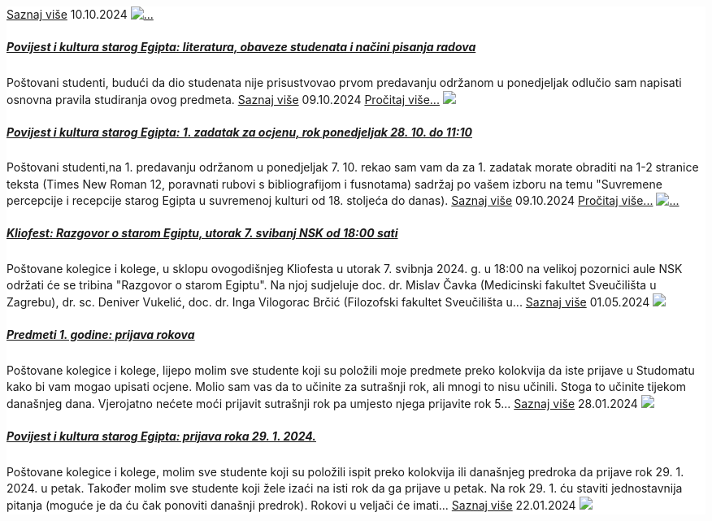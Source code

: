 [Saznaj više](https://www.fhs.hr/predmet/pkse?@=21rj8#news_79555)
10.10.2024
[ ![...](https://www.fhs.hr/_news/icons/c26eff0d4b3b6355b177acd038fc43e16693_icon.png) ](https://www.fhs.hr/predmet/pkse?@=21rhp#news_79555)
#####  [Povijest i kultura starog Egipta: literatura, obaveze studenata i načini pisanja radova](https://www.fhs.hr/predmet/pkse?@=21rhp#news_79555)
Poštovani studenti, budući da dio studenata nije prisustvovao prvom predavanju održanom u ponedjeljak odlučio sam napisati osnovna pravila studiranja ovog predmeta. 
[Saznaj više](https://www.fhs.hr/predmet/pkse?@=21rhp#news_79555)
09.10.2024
[Pročitaj više...](https://www.fhs.hr/predmet/pkse?@=21rhp#news_79555 "Pročitaj obavijest: Povijest i kultura starog Egipta: literatura, obaveze studenata i načini pisanja radova")
[ ![](https://www.fhs.hr/_pub/themes_static/hrstud2024/default/img/default_news.jpg) ](https://www.fhs.hr/predmet/pkse?@=21rhd#news_79555)
#####  [Povijest i kultura starog Egipta: 1. zadatak za ocjenu, rok ponedjeljak 28. 10. do 11:10](https://www.fhs.hr/predmet/pkse?@=21rhd#news_79555)
Poštovani studenti,na 1. predavanju održanom u ponedjeljak 7. 10. rekao sam vam da za 1. zadatak morate obraditi na 1-2 stranice teksta (Times New Roman 12, poravnati rubovi s bibliografijom i fusnotama) sadržaj po vašem izboru na temu "Suvremene percepcije i recepcije starog Egipta u suvremenoj kulturi od 18. stoljeća do danas). 
[Saznaj više](https://www.fhs.hr/predmet/pkse?@=21rhd#news_79555)
09.10.2024
[Pročitaj više...](https://www.fhs.hr/predmet/pkse?@=21rhd#news_79555 "Pročitaj obavijest: Povijest i kultura starog Egipta: 1. zadatak za ocjenu, rok ponedjeljak 28. 10. do 11:10")
[ ![...](https://www.fhs.hr/_news/icons/7d06f9c31751184236f2931f589fe9585458_icon.jpg) ](https://www.fhs.hr/predmet/pkse?@=21mwk#news_79555)
#####  [Kliofest: Razgovor o starom Egiptu, utorak 7. svibanj NSK od 18:00 sati](https://www.fhs.hr/predmet/pkse?@=21mwk#news_79555)
Poštovane kolegice i kolege, u sklopu ovogodišnjeg Kliofesta u utorak 7. svibnja 2024. g. u 18:00 na velikoj pozornici aule NSK održati će se tribina "Razgovor o starom Egiptu". Na njoj sudjeluje doc. dr. Mislav Čavka (Medicinski fakultet Sveučilišta u Zagrebu), dr. sc. Deniver Vukelić, doc. dr. Inga Vilogorac Brčić (Filozofski fakultet Sveučilišta u... 
[Saznaj više](https://www.fhs.hr/predmet/pkse?@=21mwk#news_79555)
01.05.2024
[ ![](https://www.fhs.hr/_pub/themes_static/hrstud2024/default/img/default_news.jpg) ](https://www.fhs.hr/predmet/pkse?@=21m5s#news_79555)
#####  [Predmeti 1. godine: prijava rokova](https://www.fhs.hr/predmet/pkse?@=21m5s#news_79555)
Poštovane kolegice i kolege, lijepo molim sve studente koji su položili moje predmete preko kolokvija da iste prijave u Studomatu kako bi vam mogao upisati ocjene. Molio sam vas da to učinite za sutrašnji rok, ali mnogi to nisu učinili. Stoga to učinite tijekom današnjeg dana. Vjerojatno nećete moći prijavit sutrašnji rok pa umjesto njega prijavite rok 5... 
[Saznaj više](https://www.fhs.hr/predmet/pkse?@=21m5s#news_79555)
28.01.2024
[ ![](https://www.fhs.hr/_pub/themes_static/hrstud2024/default/img/default_news.jpg) ](https://www.fhs.hr/predmet/pkse?@=21m4e#news_79555)
#####  [Povijest i kultura starog Egipta: prijava roka 29. 1. 2024.](https://www.fhs.hr/predmet/pkse?@=21m4e#news_79555)
Poštovane kolegice i kolege, molim sve studente koji su položili ispit preko kolokvija ili današnjeg predroka da prijave rok 29. 1. 2024. u petak. Također molim sve studente koji žele izaći na isti rok da ga prijave u petak. Na rok 29. 1. ću staviti jednostavnija pitanja (moguće je da ću čak ponoviti današnji predrok). Rokovi u veljači će imati... 
[Saznaj više](https://www.fhs.hr/predmet/pkse?@=21m4e#news_79555)
22.01.2024
[ ![](https://www.fhs.hr/_pub/themes_static/hrstud2024/default/img/default_news.jpg) ](https://www.fhs.hr/predmet/pkse?@=21m1w#news_79555)